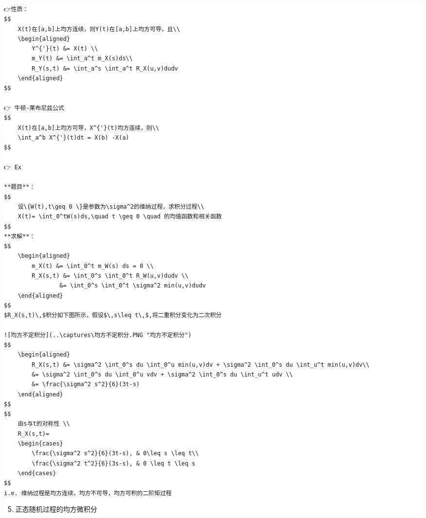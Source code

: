     👉性质：
    $$
        X(t)在[a,b]上均方连续，则Y(t)在[a,b]上均方可导，且\\
        \begin{aligned}
            Y^{'}(t) &= X(t) \\
            m_Y(t) &= \int_a^t m_X(s)ds\\
            R_Y(s,t) &= \int_a^s \int_a^t R_X(u,v)dudv
        \end{aligned}
    $$

    👉 牛顿-莱布尼兹公式
    $$
        X(t)在[a,b]上均方可导，X^{'}(t)均方连续，则\\
        \int_a^b X^{'}(t)dt = X(b) -X(a)
    $$

    👉 Ex

    **题目**：
    $$
        设\{W(t),t\geq 0 \}是参数为\sigma^2的维纳过程，求积分过程\\
        X(t)= \int_0^tW(s)ds,\quad t \geq 0 \quad 的均值函数和相关函数
    $$
    **求解**：
    $$
        \begin{aligned}
            m_X(t) &= \int_0^t m_W(s) ds = 0 \\
            R_X(s,t) &= \int_0^s \int_0^t R_W(u,v)dudv \\
                    &= \int_0^s \int_0^t \sigma^2 min(u,v)dudv
        \end{aligned}
    $$
    $R_X(s,t)\,$积分如下图所示，假设$\,s\leq t\,$,将二重积分变化为二次积分

    ![均方不定积分](..\captures\均方不定积分.PNG "均方不定积分")
    $$
        \begin{aligned}
            R_X(s,t) &= \sigma^2 \int_0^s du \int_0^u min(u,v)dv + \sigma^2 \int_0^s du \int_u^t min(u,v)dv\\
            &= \sigma^2 \int_0^s du \int_0^u vdv + \sigma^2 \int_0^s du \int_u^t udv \\
            &= \frac{\sigma^2 s^2}{6}(3t-s)
        \end{aligned}
    $$
    $$
        由s与t的对称性 \\
        R_X(s,t)=
        \begin{cases}
            \frac{\sigma^2 s^2}{6}(3t-s), & 0\leq s \leq t\\
            \frac{\sigma^2 t^2}{6}(3s-s), & 0 \leq t \leq s
        \end{cases}
    $$
    i.e. 维纳过程是均方连续，均方不可导，均方可积的二阶矩过程

5. 正态随机过程的均方微积分
